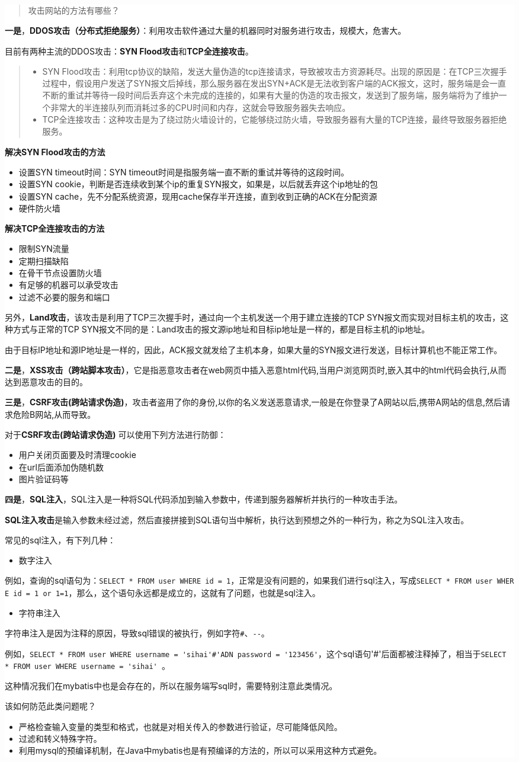 
> 攻击网站的方法有哪些？

**一是**，**DDOS攻击（分布式拒绝服务）**：利用攻击软件通过大量的机器同时对服务进行攻击，规模大，危害大。

目前有两种主流的DDOS攻击：**SYN Flood攻击**和**TCP全连接攻击**。

> - SYN Flood攻击：利用tcp协议的缺陷，发送大量伪造的tcp连接请求，导致被攻击方资源耗尽。出现的原因是：在TCP三次握手过程中，假设用户发送了SYN报文后掉线，那么服务器在发出SYN+ACK是无法收到客户端的ACK报文，这时，服务端是会一直不断的重试并等待一段时间后丢弃这个未完成的连接的，如果有大量的伪造的攻击报文，发送到了服务端，服务端将为了维护一个非常大的半连接队列而消耗过多的CPU时间和内存，这就会导致服务器失去响应。
> - TCP全连接攻击：这种攻击是为了绕过防火墙设计的，它能够绕过防火墙，导致服务器有大量的TCP连接，最终导致服务器拒绝服务。

**解决SYN Flood攻击的方法**

- 设置SYN timeout时间：SYN timeout时间是指服务端一直不断的重试并等待的这段时间。
- 设置SYN cookie，判断是否连续收到某个ip的重复SYN报文，如果是，以后就丢弃这个ip地址的包
- 设置SYN cache，先不分配系统资源，现用cache保存半开连接，直到收到正确的ACK在分配资源
- 硬件防火墙

**解决TCP全连接攻击的方法**

- 限制SYN流量
- 定期扫描缺陷
- 在骨干节点设置防火墙
- 有足够的机器可以承受攻击
- 过滤不必要的服务和端口

另外，**Land攻击**，该攻击是利用了TCP三次握手时，通过向一个主机发送一个用于建立连接的TCP SYN报文而实现对目标主机的攻击，这种方式与正常的TCP SYN报文不同的是：Land攻击的报文源ip地址和目标ip地址是一样的，都是目标主机的ip地址。

由于目标IP地址和源IP地址是一样的，因此，ACK报文就发给了主机本身，如果大量的SYN报文进行发送，目标计算机也不能正常工作。

**二是**，**XSS攻击（跨站脚本攻击）**，它是指恶意攻击者在web网页中插入恶意html代码,当用户浏览网页时,嵌入其中的html代码会执行,从而达到恶意攻击的目的。

**三是**，**CSRF攻击(跨站请求伪造)**，攻击者盗用了你的身份,以你的名义发送恶意请求,一般是在你登录了A网站以后,携带A网站的信息,然后请求危险B网站,从而导致。

对于**CSRF攻击(跨站请求伪造)** 可以使用下列方法进行防御：
- 用户关闭页面要及时清理cookie
- 在url后面添加伪随机数
- 图片验证码等

**四是**，**SQL注入**，SQL注入是一种将SQL代码添加到输入参数中，传递到服务器解析并执行的一种攻击手法。

**SQL注入攻击**是输入参数未经过滤，然后直接拼接到SQL语句当中解析，执行达到预想之外的一种行为，称之为SQL注入攻击。

常见的sql注入，有下列几种：
- 数字注入

例如，查询的sql语句为：`SELECT * FROM user WHERE id = 1`，正常是没有问题的，如果我们进行sql注入，写成`SELECT * FROM user WHERE id = 1 or 1=1`，那么，这个语句永远都是成立的，这就有了问题，也就是sql注入。

- 字符串注入

字符串注入是因为注释的原因，导致sql错误的被执行，例如字符`#`、`--`。

例如，`SELECT * FROM user WHERE username = 'sihai'#'ADN password = '123456'`，这个sql语句'#'后面都被注释掉了，相当于`SELECT * FROM user WHERE username = 'sihai' `。

这种情况我们在mybatis中也是会存在的，所以在服务端写sql时，需要特别注意此类情况。

该如何防范此类问题呢？
- 严格检查输入变量的类型和格式，也就是对相关传入的参数进行验证，尽可能降低风险。
- 过滤和转义特殊字符。
- 利用mysql的预编译机制，在Java中mybatis也是有预编译的方法的，所以可以采用这种方式避免。
